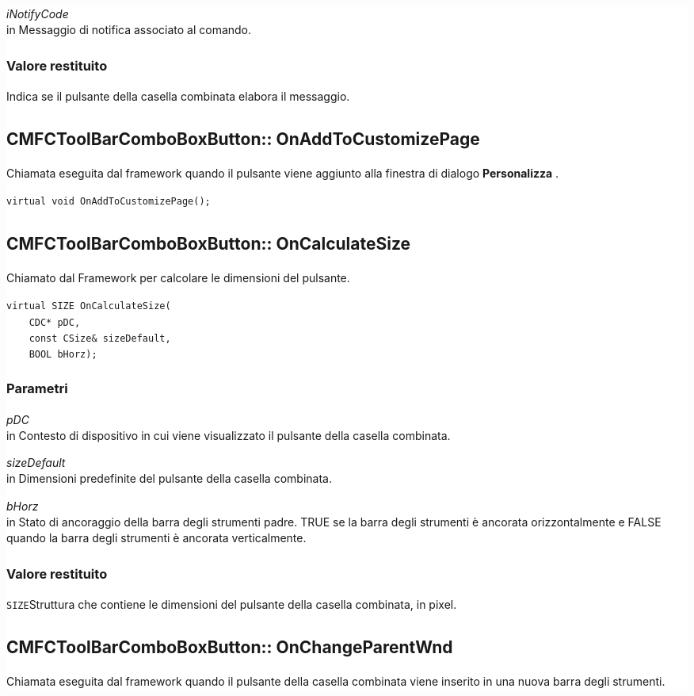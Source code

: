*iNotifyCode*<br/>
in Messaggio di notifica associato al comando.

### <a name="return-value"></a>Valore restituito

Indica se il pulsante della casella combinata elabora il messaggio.

## <a name="cmfctoolbarcomboboxbuttononaddtocustomizepage"></a><a name="onaddtocustomizepage"></a> CMFCToolBarComboBoxButton:: OnAddToCustomizePage

Chiamata eseguita dal framework quando il pulsante viene aggiunto alla finestra di dialogo **Personalizza** .

```
virtual void OnAddToCustomizePage();
```

## <a name="cmfctoolbarcomboboxbuttononcalculatesize"></a><a name="oncalculatesize"></a> CMFCToolBarComboBoxButton:: OnCalculateSize

Chiamato dal Framework per calcolare le dimensioni del pulsante.

```
virtual SIZE OnCalculateSize(
    CDC* pDC,
    const CSize& sizeDefault,
    BOOL bHorz);
```

### <a name="parameters"></a>Parametri

*pDC*<br/>
in Contesto di dispositivo in cui viene visualizzato il pulsante della casella combinata.

*sizeDefault*<br/>
in Dimensioni predefinite del pulsante della casella combinata.

*bHorz*<br/>
in Stato di ancoraggio della barra degli strumenti padre. TRUE se la barra degli strumenti è ancorata orizzontalmente e FALSE quando la barra degli strumenti è ancorata verticalmente.

### <a name="return-value"></a>Valore restituito

`SIZE`Struttura che contiene le dimensioni del pulsante della casella combinata, in pixel.

## <a name="cmfctoolbarcomboboxbuttononchangeparentwnd"></a><a name="onchangeparentwnd"></a> CMFCToolBarComboBoxButton:: OnChangeParentWnd

Chiamata eseguita dal framework quando il pulsante della casella combinata viene inserito in una nuova barra degli strumenti.
